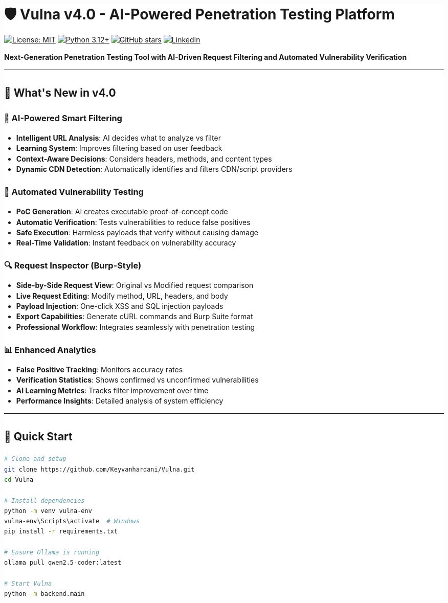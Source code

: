 # 🛡️ Vulna v4.0 - AI-Powered Penetration Testing Platform

[![License: MIT](https://img.shields.io/badge/License-MIT-yellow.svg)](https://opensource.org/licenses/MIT)
[![Python 3.12+](https://img.shields.io/badge/python-3.12+-blue.svg)](https://www.python.org/downloads/)
[![GitHub stars](https://img.shields.io/github/stars/Keyvanhardani/Vulna.svg?style=social&label=Star)](https://github.com/Keyvanhardani/Vulna)
[![LinkedIn](https://img.shields.io/badge/-LinkedIn-blue?style=flat&logo=Linkedin&logoColor=white)](https://linkedin.com/in/keyvanhardani)

**Next-Generation Penetration Testing Tool with AI-Driven Request Filtering and Automated Vulnerability Verification**

---

## 🚀 What's New in v4.0

### 🤖 AI-Powered Smart Filtering
- **Intelligent URL Analysis**: AI decides what to analyze vs filter
- **Learning System**: Improves filtering based on user feedback
- **Context-Aware Decisions**: Considers headers, methods, and content types
- **Dynamic CDN Detection**: Automatically identifies and filters CDN/script providers

### 🔬 Automated Vulnerability Testing
- **PoC Generation**: AI creates executable proof-of-concept code
- **Automatic Verification**: Tests vulnerabilities to reduce false positives
- **Safe Execution**: Harmless payloads that verify without causing damage
- **Real-Time Validation**: Instant feedback on vulnerability accuracy

### 🔍 Request Inspector (Burp-Style)
- **Side-by-Side Request View**: Original vs Modified request comparison
- **Live Request Editing**: Modify method, URL, headers, and body
- **Payload Injection**: One-click XSS and SQL injection payloads
- **Export Capabilities**: Generate cURL commands and Burp Suite format
- **Professional Workflow**: Integrates seamlessly with penetration testing

### 📊 Enhanced Analytics
- **False Positive Tracking**: Monitors accuracy rates
- **Verification Statistics**: Shows confirmed vs unconfirmed vulnerabilities
- **AI Learning Metrics**: Tracks filter improvement over time
- **Performance Insights**: Detailed analysis of system efficiency

---

## 🎯 Quick Start

```bash
# Clone and setup
git clone https://github.com/Keyvanhardani/Vulna.git
cd Vulna

# Install dependencies
python -m venv vulna-env
vulna-env\Scripts\activate  # Windows
pip install -r requirements.txt

# Ensure Ollama is running
ollama pull qwen2.5-coder:latest

# Start Vulna
python -m backend.main
```